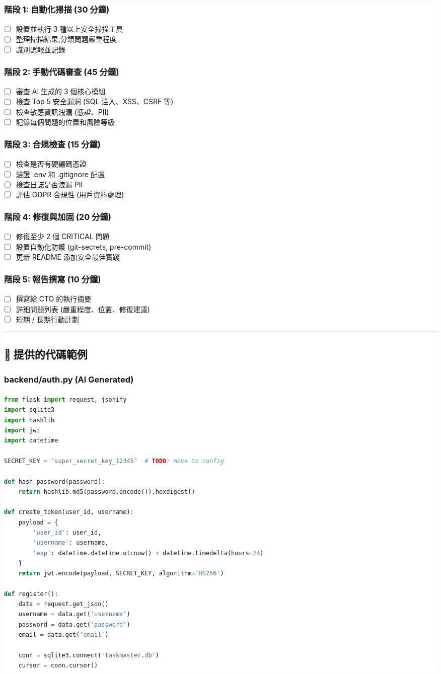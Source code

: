 ### 階段 1: 自動化掃描 (30 分鐘)
- [ ] 設置並執行 3 種以上安全掃描工具
- [ ] 整理掃描結果,分類問題嚴重程度
- [ ] 識別誤報並記錄

### 階段 2: 手動代碼審查 (45 分鐘)
- [ ] 審查 AI 生成的 3 個核心模組
- [ ] 檢查 Top 5 安全漏洞 (SQL 注入、XSS、CSRF 等)
- [ ] 檢查敏感資訊洩漏 (憑證、PII)
- [ ] 記錄每個問題的位置和風險等級

### 階段 3: 合規檢查 (15 分鐘)
- [ ] 檢查是否有硬編碼憑證
- [ ] 驗證 .env 和 .gitignore 配置
- [ ] 檢查日誌是否洩漏 PII
- [ ] 評估 GDPR 合規性 (用戶資料處理)

### 階段 4: 修復與加固 (20 分鐘)
- [ ] 修復至少 2 個 CRITICAL 問題
- [ ] 設置自動化防護 (git-secrets, pre-commit)
- [ ] 更新 README 添加安全最佳實踐

### 階段 5: 報告撰寫 (10 分鐘)
- [ ] 撰寫給 CTO 的執行摘要
- [ ] 詳細問題列表 (嚴重程度、位置、修復建議)
- [ ] 短期 / 長期行動計劃

---

## 📁 提供的代碼範例

### backend/auth.py (AI Generated)

```python
from flask import request, jsonify
import sqlite3
import hashlib
import jwt
import datetime

SECRET_KEY = "super_secret_key_12345"  # TODO: move to config

def hash_password(password):
    return hashlib.md5(password.encode()).hexdigest()

def create_token(user_id, username):
    payload = {
        'user_id': user_id,
        'username': username,
        'exp': datetime.datetime.utcnow() + datetime.timedelta(hours=24)
    }
    return jwt.encode(payload, SECRET_KEY, algorithm='HS256')

def register():
    data = request.get_json()
    username = data.get('username')
    password = data.get('password')
    email = data.get('email')

    conn = sqlite3.connect('taskmaster.db')
    cursor = conn.cursor()

```